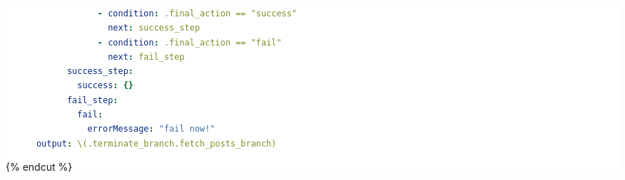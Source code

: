 ```yaml
                  - condition: .final_action == "success"
                    next: success_step
                  - condition: .final_action == "fail"
                    next: fail_step
            success_step:
              success: {}
            fail_step:
              fail:
                errorMessage: "fail now!"
      output: \(.terminate_branch.fetch_posts_branch)
```

{% endcut %}
